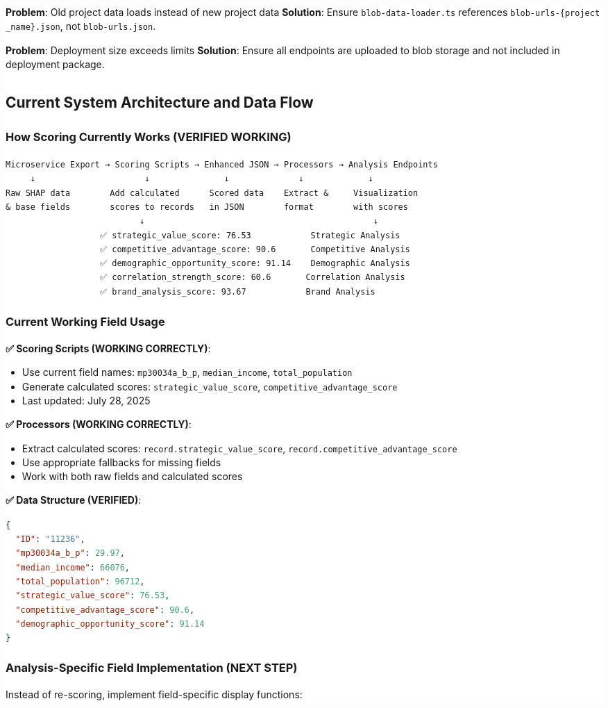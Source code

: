 **Problem**: Old project data loads instead of new project data
**Solution**: Ensure `blob-data-loader.ts` references `blob-urls-{project_name}.json`, not `blob-urls.json`.

**Problem**: Deployment size exceeds limits
**Solution**: Ensure all endpoints are uploaded to blob storage and not included in deployment package.

## Current System Architecture and Data Flow

### **How Scoring Currently Works (VERIFIED WORKING)**

```
Microservice Export → Scoring Scripts → Enhanced JSON → Processors → Analysis Endpoints
     ↓                      ↓               ↓              ↓             ↓
Raw SHAP data        Add calculated      Scored data    Extract &     Visualization
& base fields        scores to records   in JSON        format        with scores
                           ↓                                              ↓
                   ✅ strategic_value_score: 76.53            Strategic Analysis
                   ✅ competitive_advantage_score: 90.6       Competitive Analysis  
                   ✅ demographic_opportunity_score: 91.14    Demographic Analysis
                   ✅ correlation_strength_score: 60.6       Correlation Analysis
                   ✅ brand_analysis_score: 93.67            Brand Analysis
```

### **Current Working Field Usage**

**✅ Scoring Scripts (WORKING CORRECTLY)**:
- Use current field names: `mp30034a_b_p`, `median_income`, `total_population`
- Generate calculated scores: `strategic_value_score`, `competitive_advantage_score`
- Last updated: July 28, 2025

**✅ Processors (WORKING CORRECTLY)**:
- Extract calculated scores: `record.strategic_value_score`, `record.competitive_advantage_score`
- Use appropriate fallbacks for missing fields
- Work with both raw fields and calculated scores

**✅ Data Structure (VERIFIED)**:
```json
{
  "ID": "11236",
  "mp30034a_b_p": 29.97,
  "median_income": 66076,
  "total_population": 96712,
  "strategic_value_score": 76.53,
  "competitive_advantage_score": 90.6,
  "demographic_opportunity_score": 91.14
}
```

### **Analysis-Specific Field Implementation (NEXT STEP)**

Instead of re-scoring, implement field-specific display functions:
